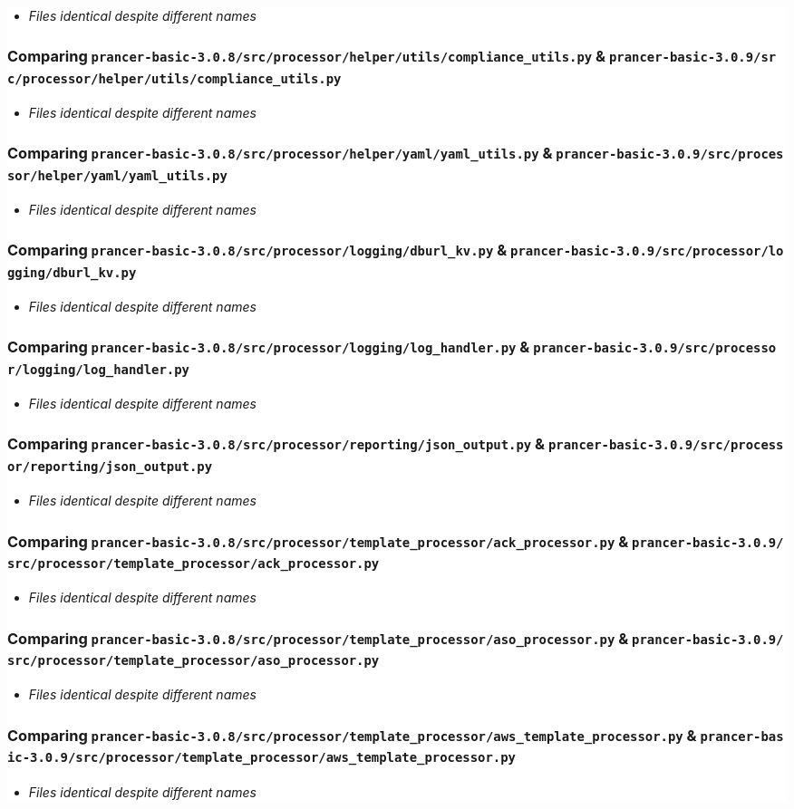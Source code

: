  * *Files identical despite different names*

### Comparing `prancer-basic-3.0.8/src/processor/helper/utils/compliance_utils.py` & `prancer-basic-3.0.9/src/processor/helper/utils/compliance_utils.py`

 * *Files identical despite different names*

### Comparing `prancer-basic-3.0.8/src/processor/helper/yaml/yaml_utils.py` & `prancer-basic-3.0.9/src/processor/helper/yaml/yaml_utils.py`

 * *Files identical despite different names*

### Comparing `prancer-basic-3.0.8/src/processor/logging/dburl_kv.py` & `prancer-basic-3.0.9/src/processor/logging/dburl_kv.py`

 * *Files identical despite different names*

### Comparing `prancer-basic-3.0.8/src/processor/logging/log_handler.py` & `prancer-basic-3.0.9/src/processor/logging/log_handler.py`

 * *Files identical despite different names*

### Comparing `prancer-basic-3.0.8/src/processor/reporting/json_output.py` & `prancer-basic-3.0.9/src/processor/reporting/json_output.py`

 * *Files identical despite different names*

### Comparing `prancer-basic-3.0.8/src/processor/template_processor/ack_processor.py` & `prancer-basic-3.0.9/src/processor/template_processor/ack_processor.py`

 * *Files identical despite different names*

### Comparing `prancer-basic-3.0.8/src/processor/template_processor/aso_processor.py` & `prancer-basic-3.0.9/src/processor/template_processor/aso_processor.py`

 * *Files identical despite different names*

### Comparing `prancer-basic-3.0.8/src/processor/template_processor/aws_template_processor.py` & `prancer-basic-3.0.9/src/processor/template_processor/aws_template_processor.py`

 * *Files identical despite different names*

